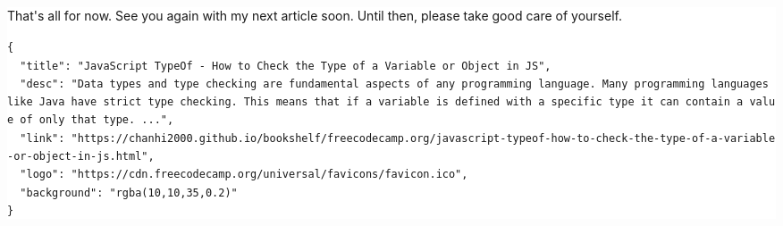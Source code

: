 That's all for now. See you again with my next article soon. Until then, please take good care of yourself.


```component VPCard
{
  "title": "JavaScript TypeOf - How to Check the Type of a Variable or Object in JS",
  "desc": "Data types and type checking are fundamental aspects of any programming language. Many programming languages like Java have strict type checking. This means that if a variable is defined with a specific type it can contain a value of only that type. ...",
  "link": "https://chanhi2000.github.io/bookshelf/freecodecamp.org/javascript-typeof-how-to-check-the-type-of-a-variable-or-object-in-js.html",
  "logo": "https://cdn.freecodecamp.org/universal/favicons/favicon.ico",
  "background": "rgba(10,10,35,0.2)"
}
```
